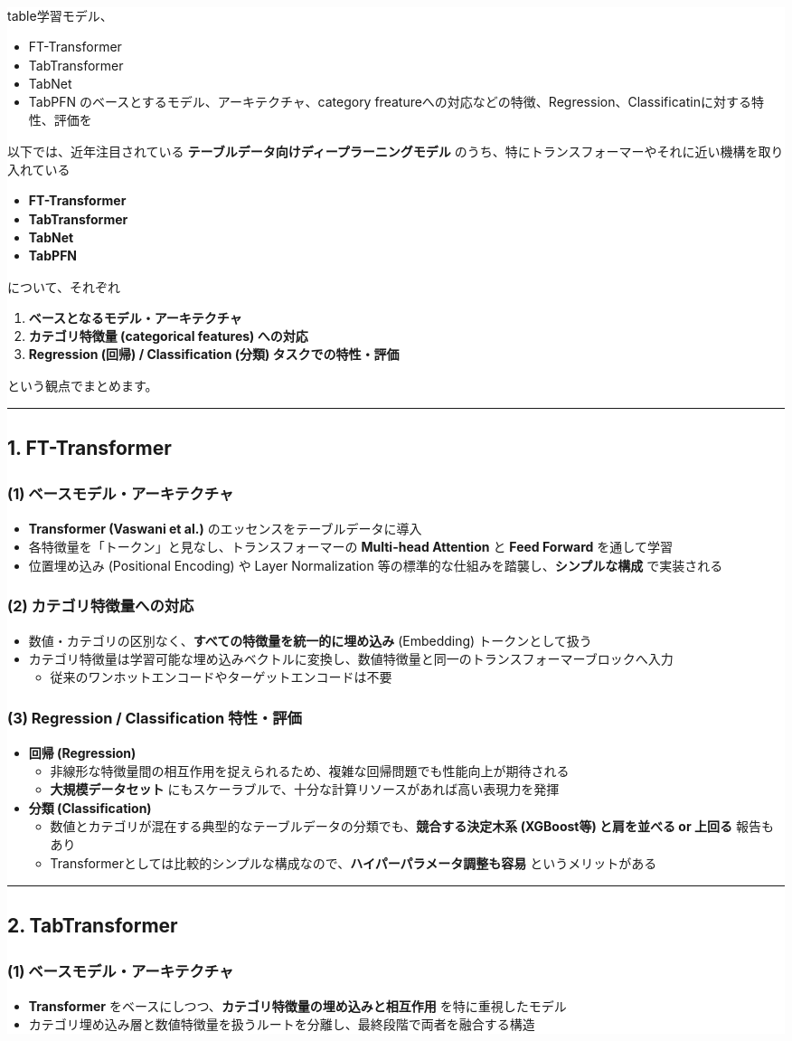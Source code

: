 table学習モデル、
- FT-Transformer
- TabTransformer
- TabNet
- TabPFN
のベースとするモデル、アーキテクチャ、category freatureへの対応などの特徴、Regression、Classificatinに対する特性、評価を


以下では、近年注目されている **テーブルデータ向けディープラーニングモデル** のうち、特にトランスフォーマーやそれに近い機構を取り入れている

- **FT-Transformer**  
- **TabTransformer**  
- **TabNet**  
- **TabPFN**  

について、それぞれ

1. **ベースとなるモデル・アーキテクチャ**  
2. **カテゴリ特徴量 (categorical features) への対応**  
3. **Regression (回帰) / Classification (分類) タスクでの特性・評価**  

という観点でまとめます。

---

## 1. FT-Transformer

### (1) ベースモデル・アーキテクチャ
- **Transformer (Vaswani et al.)** のエッセンスをテーブルデータに導入  
- 各特徴量を「トークン」と見なし、トランスフォーマーの **Multi-head Attention** と **Feed Forward** を通して学習
- 位置埋め込み (Positional Encoding) や Layer Normalization 等の標準的な仕組みを踏襲し、**シンプルな構成** で実装される

### (2) カテゴリ特徴量への対応
- 数値・カテゴリの区別なく、**すべての特徴量を統一的に埋め込み** (Embedding) トークンとして扱う  
- カテゴリ特徴量は学習可能な埋め込みベクトルに変換し、数値特徴量と同一のトランスフォーマーブロックへ入力  
  - 従来のワンホットエンコードやターゲットエンコードは不要

### (3) Regression / Classification 特性・評価
- **回帰 (Regression)**  
  - 非線形な特徴量間の相互作用を捉えられるため、複雑な回帰問題でも性能向上が期待される  
  - **大規模データセット** にもスケーラブルで、十分な計算リソースがあれば高い表現力を発揮
- **分類 (Classification)**  
  - 数値とカテゴリが混在する典型的なテーブルデータの分類でも、**競合する決定木系 (XGBoost等) と肩を並べる or 上回る** 報告もあり  
  - Transformerとしては比較的シンプルな構成なので、**ハイパーパラメータ調整も容易** というメリットがある

---

## 2. TabTransformer

### (1) ベースモデル・アーキテクチャ
- **Transformer** をベースにしつつ、**カテゴリ特徴量の埋め込みと相互作用** を特に重視したモデル  
- カテゴリ埋め込み層と数値特徴量を扱うルートを分離し、最終段階で両者を融合する構造

